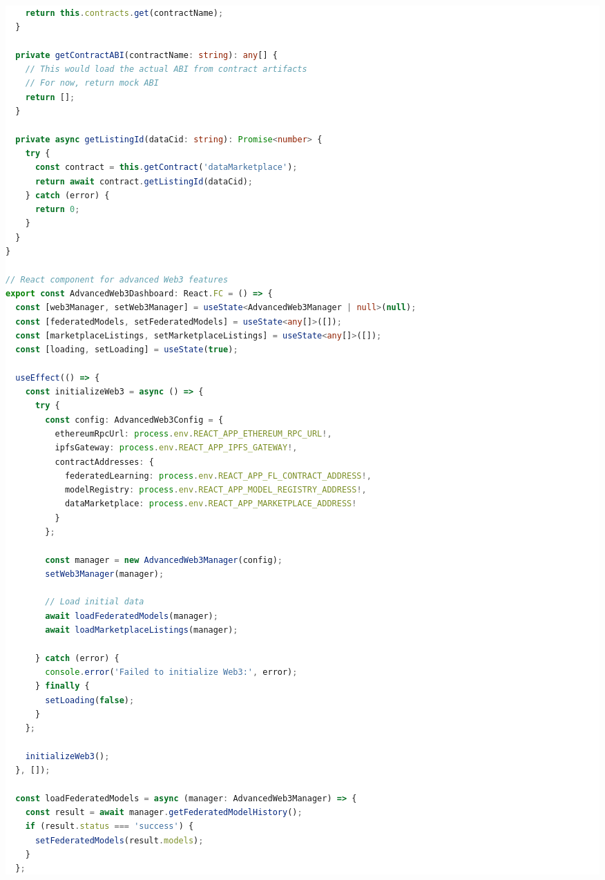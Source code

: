 ```typescript
    return this.contracts.get(contractName);
  }

  private getContractABI(contractName: string): any[] {
    // This would load the actual ABI from contract artifacts
    // For now, return mock ABI
    return [];
  }

  private async getListingId(dataCid: string): Promise<number> {
    try {
      const contract = this.getContract('dataMarketplace');
      return await contract.getListingId(dataCid);
    } catch (error) {
      return 0;
    }
  }
}

// React component for advanced Web3 features
export const AdvancedWeb3Dashboard: React.FC = () => {
  const [web3Manager, setWeb3Manager] = useState<AdvancedWeb3Manager | null>(null);
  const [federatedModels, setFederatedModels] = useState<any[]>([]);
  const [marketplaceListings, setMarketplaceListings] = useState<any[]>([]);
  const [loading, setLoading] = useState(true);

  useEffect(() => {
    const initializeWeb3 = async () => {
      try {
        const config: AdvancedWeb3Config = {
          ethereumRpcUrl: process.env.REACT_APP_ETHEREUM_RPC_URL!,
          ipfsGateway: process.env.REACT_APP_IPFS_GATEWAY!,
          contractAddresses: {
            federatedLearning: process.env.REACT_APP_FL_CONTRACT_ADDRESS!,
            modelRegistry: process.env.REACT_APP_MODEL_REGISTRY_ADDRESS!,
            dataMarketplace: process.env.REACT_APP_MARKETPLACE_ADDRESS!
          }
        };

        const manager = new AdvancedWeb3Manager(config);
        setWeb3Manager(manager);

        // Load initial data
        await loadFederatedModels(manager);
        await loadMarketplaceListings(manager);

      } catch (error) {
        console.error('Failed to initialize Web3:', error);
      } finally {
        setLoading(false);
      }
    };

    initializeWeb3();
  }, []);

  const loadFederatedModels = async (manager: AdvancedWeb3Manager) => {
    const result = await manager.getFederatedModelHistory();
    if (result.status === 'success') {
      setFederatedModels(result.models);
    }
  };

```